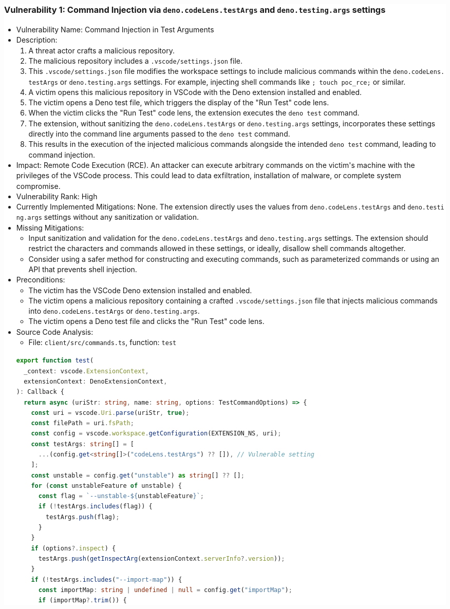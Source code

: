 ### Vulnerability 1: Command Injection via `deno.codeLens.testArgs` and `deno.testing.args` settings

- Vulnerability Name: Command Injection in Test Arguments
- Description:
    1. A threat actor crafts a malicious repository.
    2. The malicious repository includes a `.vscode/settings.json` file.
    3. This `.vscode/settings.json` file modifies the workspace settings to include malicious commands within the `deno.codeLens.testArgs` or `deno.testing.args` settings. For example, injecting shell commands like `; touch poc_rce;` or similar.
    4. A victim opens this malicious repository in VSCode with the Deno extension installed and enabled.
    5. The victim opens a Deno test file, which triggers the display of the "Run Test" code lens.
    6. When the victim clicks the "Run Test" code lens, the extension executes the `deno test` command.
    7. The extension, without sanitizing the `deno.codeLens.testArgs` or `deno.testing.args` settings, incorporates these settings directly into the command line arguments passed to the `deno test` command.
    8. This results in the execution of the injected malicious commands alongside the intended `deno test` command, leading to command injection.
- Impact: Remote Code Execution (RCE). An attacker can execute arbitrary commands on the victim's machine with the privileges of the VSCode process. This could lead to data exfiltration, installation of malware, or complete system compromise.
- Vulnerability Rank: High
- Currently Implemented Mitigations: None. The extension directly uses the values from `deno.codeLens.testArgs` and `deno.testing.args` settings without any sanitization or validation.
- Missing Mitigations:
    - Input sanitization and validation for the `deno.codeLens.testArgs` and `deno.testing.args` settings. The extension should restrict the characters and commands allowed in these settings, or ideally, disallow shell commands altogether.
    - Consider using a safer method for constructing and executing commands, such as parameterized commands or using an API that prevents shell injection.
- Preconditions:
    - The victim has the VSCode Deno extension installed and enabled.
    - The victim opens a malicious repository containing a crafted `.vscode/settings.json` file that injects malicious commands into `deno.codeLens.testArgs` or `deno.testing.args`.
    - The victim opens a Deno test file and clicks the "Run Test" code lens.
- Source Code Analysis:
    - File: `client/src/commands.ts`, function: `test`
    ```typescript
    export function test(
      _context: vscode.ExtensionContext,
      extensionContext: DenoExtensionContext,
    ): Callback {
      return async (uriStr: string, name: string, options: TestCommandOptions) => {
        const uri = vscode.Uri.parse(uriStr, true);
        const filePath = uri.fsPath;
        const config = vscode.workspace.getConfiguration(EXTENSION_NS, uri);
        const testArgs: string[] = [
          ...(config.get<string[]>("codeLens.testArgs") ?? []), // Vulnerable setting
        ];
        const unstable = config.get("unstable") as string[] ?? [];
        for (const unstableFeature of unstable) {
          const flag = `--unstable-${unstableFeature}`;
          if (!testArgs.includes(flag)) {
            testArgs.push(flag);
          }
        }
        if (options?.inspect) {
          testArgs.push(getInspectArg(extensionContext.serverInfo?.version));
        }
        if (!testArgs.includes("--import-map")) {
          const importMap: string | undefined | null = config.get("importMap");
          if (importMap?.trim()) {